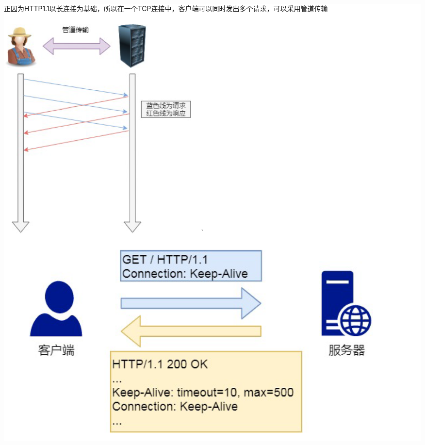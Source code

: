正因为HTTP1.1以长连接为基础，所以在一个TCP连接中，客户端可以同时发出多个请求，可以采用管道传输

<img src="计算机网络.assets/image-20230124203538980.png" alt="image-20230124203538980" style="zoom:67%;" />	`

![image-20230123205434968](计算机网络.assets/image-20230123205434968.png)
